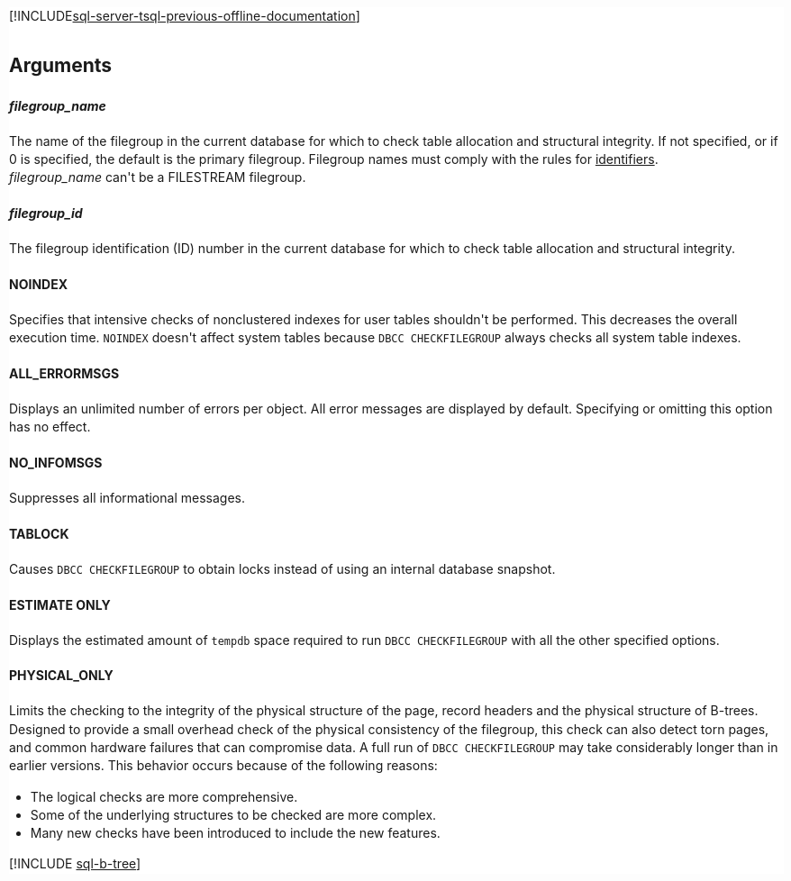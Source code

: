 [!INCLUDE[sql-server-tsql-previous-offline-documentation](../../includes/sql-server-tsql-previous-offline-documentation.md)]

## Arguments

#### *filegroup_name*

The name of the filegroup in the current database for which to check table allocation and structural integrity. If not specified, or if 0 is specified, the default is the primary filegroup. Filegroup names must comply with the rules for [identifiers](../../relational-databases/databases/database-identifiers.md).  
*filegroup_name* can't be a FILESTREAM filegroup.

#### *filegroup_id*

The filegroup identification (ID) number in the current database for which to check table allocation and structural integrity.

#### NOINDEX

Specifies that intensive checks of nonclustered indexes for user tables shouldn't be performed. This decreases the overall execution time. `NOINDEX` doesn't affect system tables because `DBCC CHECKFILEGROUP` always checks all system table indexes.

#### ALL_ERRORMSGS

Displays an unlimited number of errors per object. All error messages are displayed by default. Specifying or omitting this option has no effect.

#### NO_INFOMSGS

Suppresses all informational messages.

#### TABLOCK

Causes `DBCC CHECKFILEGROUP` to obtain locks instead of using an internal database snapshot.

#### ESTIMATE ONLY

Displays the estimated amount of `tempdb` space required to run `DBCC CHECKFILEGROUP` with all the other specified options.

#### PHYSICAL_ONLY

Limits the checking to the integrity of the physical structure of the page, record headers and the physical structure of B-trees. Designed to provide a small overhead check of the physical consistency of the filegroup, this check can also detect torn pages, and common hardware failures that can compromise data. A full run of `DBCC CHECKFILEGROUP` may take considerably longer than in earlier versions. This behavior occurs because of the following reasons:

- The logical checks are more comprehensive.
- Some of the underlying structures to be checked are more complex.
- Many new checks have been introduced to include the new features.

[!INCLUDE [sql-b-tree](../../includes/sql-b-tree.md)]
